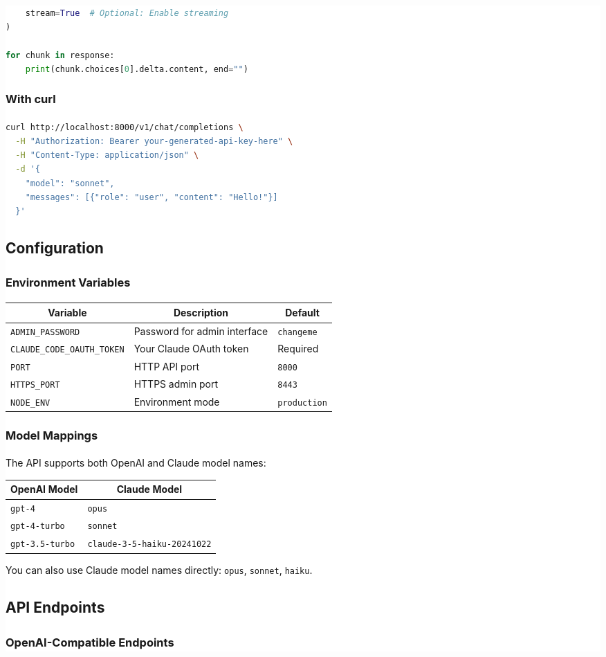 ```python
    stream=True  # Optional: Enable streaming
)

for chunk in response:
    print(chunk.choices[0].delta.content, end="")
```

### With curl

```bash
curl http://localhost:8000/v1/chat/completions \
  -H "Authorization: Bearer your-generated-api-key-here" \
  -H "Content-Type: application/json" \
  -d '{
    "model": "sonnet",
    "messages": [{"role": "user", "content": "Hello!"}]
  }'
```

## Configuration

### Environment Variables

| Variable | Description | Default |
|----------|-------------|---------|
| `ADMIN_PASSWORD` | Password for admin interface | `changeme` |
| `CLAUDE_CODE_OAUTH_TOKEN` | Your Claude OAuth token | Required |
| `PORT` | HTTP API port | `8000` |
| `HTTPS_PORT` | HTTPS admin port | `8443` |
| `NODE_ENV` | Environment mode | `production` |

### Model Mappings

The API supports both OpenAI and Claude model names:

| OpenAI Model | Claude Model |
|--------------|--------------|
| `gpt-4` | `opus` |
| `gpt-4-turbo` | `sonnet` |
| `gpt-3.5-turbo` | `claude-3-5-haiku-20241022` |

You can also use Claude model names directly: `opus`, `sonnet`, `haiku`.

## API Endpoints

### OpenAI-Compatible Endpoints
